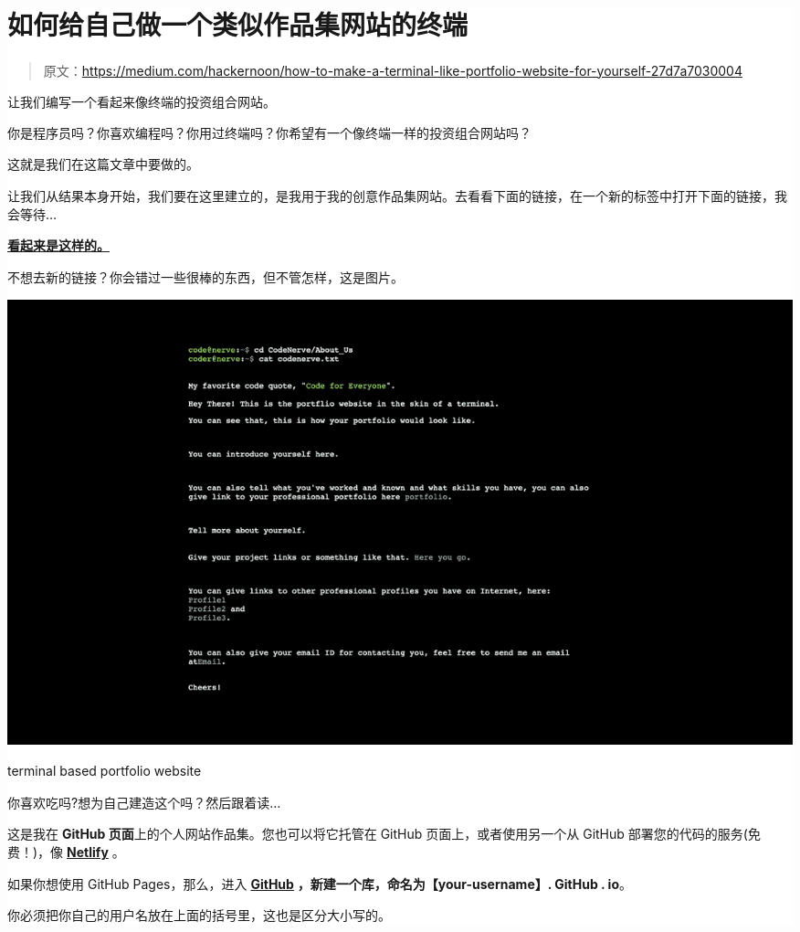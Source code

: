# 如何给自己做一个类似作品集网站的终端

> 原文：<https://medium.com/hackernoon/how-to-make-a-terminal-like-portfolio-website-for-yourself-27d7a7030004>

让我们编写一个看起来像终端的投资组合网站。

你是程序员吗？你喜欢编程吗？你用过终端吗？你希望有一个像终端一样的投资组合网站吗？

这就是我们在这篇文章中要做的。

让我们从结果本身开始，我们要在这里建立的，是我用于我的创意作品集网站。去看看下面的链接，在一个新的标签中打开下面的链接，我会等待…

[**看起来是这样的。**](https://Pradyuman7.github.io)

不想去新的链接？你会错过一些很棒的东西，但不管怎样，这是图片。

![](img/4868a46ffab10c72817e87a99a97a60f.png)

terminal based portfolio website

你喜欢吃吗?想为自己建造这个吗？然后跟着读…

这是我在 **GitHub 页面**上的个人网站作品集。您也可以将它托管在 GitHub 页面上，或者使用另一个从 GitHub 部署您的代码的服务(免费！)，像 [**Netlify**](https://www.netlify.com) 。

如果你想使用 GitHub Pages，那么，进入 [**GitHub**](https://github.com) **，**新建一个库，命名为**【your-username】. GitHub . io**。

你必须把你自己的用户名放在上面的括号里，这也是区分大小写的。
